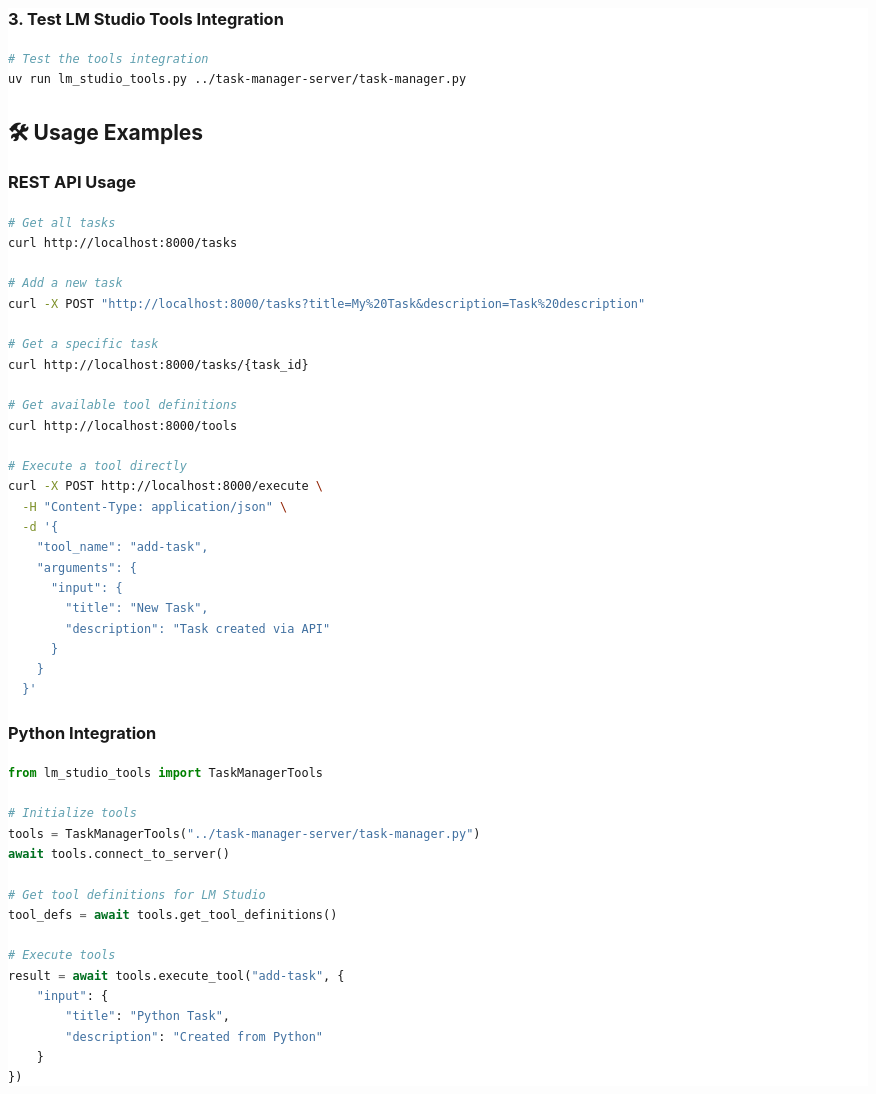 ### 3. Test LM Studio Tools Integration

```bash
# Test the tools integration
uv run lm_studio_tools.py ../task-manager-server/task-manager.py
```

## 🛠️ Usage Examples

### REST API Usage

```bash
# Get all tasks
curl http://localhost:8000/tasks

# Add a new task
curl -X POST "http://localhost:8000/tasks?title=My%20Task&description=Task%20description"

# Get a specific task
curl http://localhost:8000/tasks/{task_id}

# Get available tool definitions
curl http://localhost:8000/tools

# Execute a tool directly
curl -X POST http://localhost:8000/execute \
  -H "Content-Type: application/json" \
  -d '{
    "tool_name": "add-task",
    "arguments": {
      "input": {
        "title": "New Task",
        "description": "Task created via API"
      }
    }
  }'
```

### Python Integration

```python
from lm_studio_tools import TaskManagerTools

# Initialize tools
tools = TaskManagerTools("../task-manager-server/task-manager.py")
await tools.connect_to_server()

# Get tool definitions for LM Studio
tool_defs = await tools.get_tool_definitions()

# Execute tools
result = await tools.execute_tool("add-task", {
    "input": {
        "title": "Python Task",
        "description": "Created from Python"
    }
})
```
